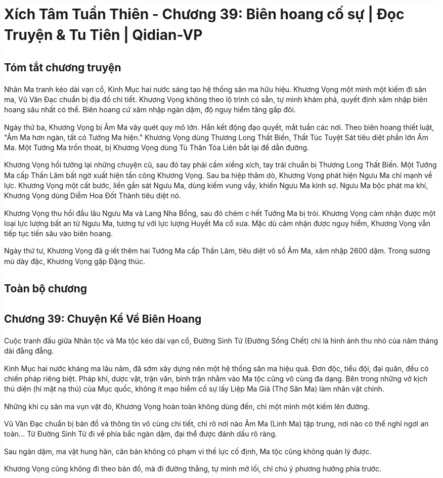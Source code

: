 # Xích Tâm Tuần Thiên - Chương 39: Biên hoang cố sự | Đọc Truyện & Tu Tiên | Qidian-VP



## Tóm tắt chương truyện

Nhân Ma tranh kéo dài vạn cổ, Kinh Mục hai nước sáng tạo hệ thống săn ma hữu hiệu. Khương Vọng một mình một kiếm đi săn ma, Vũ Văn Đạc chuẩn bị địa đồ chi tiết. Khương Vọng không theo lộ trình có sẵn, tự mình khám phá, quyết định xâm nhập biên hoang sâu nhất có thể. Biên hoang cứ xâm nhập ngàn dặm, độ nguy hiểm tăng gấp đôi.

Ngày thứ ba, Khương Vọng bị Âm Ma vây quét quy mô lớn. Hắn kết động đạo quyết, mắt tuần các nơi. Theo biên hoang thiết luật, "Âm Ma hơn ngàn, tất có Tướng Ma hiện." Khương Vọng dùng Thương Long Thất Biến, Thất Túc Tuyệt Sát tiêu diệt phần lớn Âm Ma. Một Tướng Ma trốn thoát, bị Khương Vọng dùng Tù Thân Tỏa Liên bắt lại để dẫn đường.

Khương Vọng hồi tưởng lại những chuyện cũ, sau đó tay phải cầm xiềng xích, tay trái chuẩn bị Thương Long Thất Biến. Một Tướng Ma cấp Thần Lâm bất ngờ xuất hiện tấn công Khương Vọng. Sau ba hiệp thăm dò, Khương Vọng phát hiện Ngưu Ma chỉ mạnh về lực. Khương Vọng một cất bước, liền gần sát Ngưu Ma, dùng kiếm vung vẩy, khiến Ngưu Ma kinh sợ. Ngưu Ma bộc phát ma khí, Khương Vọng dùng Diễm Hoa Đốt Thành tiêu diệt nó.

Khương Vọng thu hồi đầu lâu Ngưu Ma và Lang Nha Bổng, sau đó chém c·hết Tướng Ma bị trói. Khương Vọng cảm nhận được một loại lực lượng bất an từ Ngưu Ma, tương tự với lực lượng Huyết Ma cổ xưa. Mặc dù cảm nhận được nguy hiểm, Khương Vọng vẫn tiếp tục tiến sâu vào biên hoang.

Ngày thứ tư, Khương Vọng đã g·iết thêm hai Tướng Ma cấp Thần Lâm, tiêu diệt vô số Âm Ma, xâm nhập 2600 dặm. Trong sương mù dày đặc, Khương Vọng gặp Đặng thúc.


## Toàn bộ chương

## Chương 39: Chuyện Kể Về Biên Hoang

Cuộc tranh đấu giữa Nhân tộc và Ma tộc kéo dài vạn cổ, Đường Sinh Tử (Đường Sống Chết) chỉ là hình ảnh thu nhỏ của năm tháng dài đằng đẵng.

Kinh Mục hai nước kháng ma lâu năm, đã sớm xây dựng nên một hệ thống săn ma hiệu quả. Đơn độc, tiểu đội, đại quân, đều có chiến pháp riêng biệt. Pháp khí, dược vật, trận văn, binh trận nhằm vào Ma tộc cũng vô cùng đa dạng. Bên trong những vở kịch thú diện (hí mặt nạ thú) của Mục quốc, không ít mạo hiểm cố sự lấy Liệp Ma Giả (Thợ Săn Ma) làm nhân vật chính.

Những khí cụ săn ma vụn vặt đó, Khương Vọng hoàn toàn không dùng đến, chỉ một mình một kiếm lên đường.

Vũ Văn Đạc chuẩn bị bản đồ và thông tin vô cùng chi tiết, chỉ rõ nơi nào Âm Ma (Linh Ma) tập trung, nơi nào có thể nghỉ ngơi an toàn... Từ Đường Sinh Tử đi về phía bắc ngàn dặm, đại thể được đánh dấu rõ ràng.

Sau ngàn dặm, ma vật hung hãn, căn bản không có phạm vi thế lực cố định, Ma tộc cũng không quản lý được.

Khương Vọng cũng không đi theo bản đồ, mà đi đường thẳng, tự mình mở lối, chỉ chú ý phương hướng phía trước.
